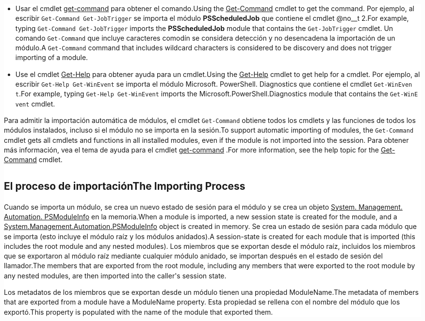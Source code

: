 - <span data-ttu-id="be087-132">Usar el cmdlet [get-command](/powershell/module/Microsoft.PowerShell.Core/Get-Command) para obtener el comando.</span><span class="sxs-lookup"><span data-stu-id="be087-132">Using the [Get-Command](/powershell/module/Microsoft.PowerShell.Core/Get-Command) cmdlet to get the command.</span></span>  <span data-ttu-id="be087-133">Por ejemplo, al escribir `Get-Command Get-JobTrigger` se importa el módulo **PSScheduledJob** que contiene el cmdlet @no__t 2.</span><span class="sxs-lookup"><span data-stu-id="be087-133">For example, typing `Get-Command Get-JobTrigger` imports the **PSScheduledJob** module that contains the `Get-JobTrigger` cmdlet.</span></span> <span data-ttu-id="be087-134">Un comando `Get-Command` que incluye caracteres comodín se considera detección y no desencadena la importación de un módulo.</span><span class="sxs-lookup"><span data-stu-id="be087-134">A `Get-Command` command that includes wildcard characters is considered to be discovery and does not trigger importing of a module.</span></span>

- <span data-ttu-id="be087-135">Use el cmdlet [Get-Help](/powershell/module/Microsoft.PowerShell.Core/Get-Help) para obtener ayuda para un cmdlet.</span><span class="sxs-lookup"><span data-stu-id="be087-135">Using the [Get-Help](/powershell/module/Microsoft.PowerShell.Core/Get-Help) cmdlet to get help for a cmdlet.</span></span> <span data-ttu-id="be087-136">Por ejemplo, al escribir `Get-Help Get-WinEvent` se importa el módulo Microsoft. PowerShell. Diagnostics que contiene el cmdlet `Get-WinEvent`.</span><span class="sxs-lookup"><span data-stu-id="be087-136">For example, typing `Get-Help Get-WinEvent` imports the Microsoft.PowerShell.Diagnostics module that contains the `Get-WinEvent` cmdlet.</span></span>

<span data-ttu-id="be087-137">Para admitir la importación automática de módulos, el cmdlet `Get-Command` obtiene todos los cmdlets y las funciones de todos los módulos instalados, incluso si el módulo no se importa en la sesión.</span><span class="sxs-lookup"><span data-stu-id="be087-137">To support automatic importing of modules, the `Get-Command` cmdlet gets all cmdlets and functions in all installed modules, even if the module is not imported into the session.</span></span> <span data-ttu-id="be087-138">Para obtener más información, vea el tema de ayuda para el cmdlet [get-command](/powershell/module/Microsoft.PowerShell.Core/Get-Command) .</span><span class="sxs-lookup"><span data-stu-id="be087-138">For more information, see the help topic for the [Get-Command](/powershell/module/Microsoft.PowerShell.Core/Get-Command) cmdlet.</span></span>

## <a name="the-importing-process"></a><span data-ttu-id="be087-139">El proceso de importación</span><span class="sxs-lookup"><span data-stu-id="be087-139">The Importing Process</span></span>

<span data-ttu-id="be087-140">Cuando se importa un módulo, se crea un nuevo estado de sesión para el módulo y se crea un objeto [System. Management. Automation. PSModuleInfo](/dotnet/api/System.Management.Automation.PSModuleInfo) en la memoria.</span><span class="sxs-lookup"><span data-stu-id="be087-140">When a module is imported, a new session state is created for the module, and a [System.Management.Automation.PSModuleInfo](/dotnet/api/System.Management.Automation.PSModuleInfo) object is created in memory.</span></span> <span data-ttu-id="be087-141">Se crea un estado de sesión para cada módulo que se importa (esto incluye el módulo raíz y los módulos anidados).</span><span class="sxs-lookup"><span data-stu-id="be087-141">A session-state is created for each module that is imported (this includes the root module and any nested modules).</span></span> <span data-ttu-id="be087-142">Los miembros que se exportan desde el módulo raíz, incluidos los miembros que se exportaron al módulo raíz mediante cualquier módulo anidado, se importan después en el estado de sesión del llamador.</span><span class="sxs-lookup"><span data-stu-id="be087-142">The members that are exported from the root module, including any members that were exported to the root module by any nested modules, are then imported into the caller's session state.</span></span>

<span data-ttu-id="be087-143">Los metadatos de los miembros que se exportan desde un módulo tienen una propiedad ModuleName.</span><span class="sxs-lookup"><span data-stu-id="be087-143">The metadata of members that are exported from a module have a ModuleName property.</span></span> <span data-ttu-id="be087-144">Esta propiedad se rellena con el nombre del módulo que los exportó.</span><span class="sxs-lookup"><span data-stu-id="be087-144">This property is populated with the name of the module that exported them.</span></span>
